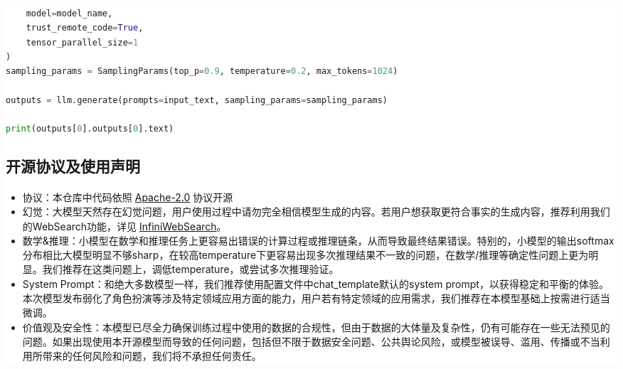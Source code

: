 ```python
    model=model_name,
    trust_remote_code=True,
    tensor_parallel_size=1
)
sampling_params = SamplingParams(top_p=0.9, temperature=0.2, max_tokens=1024)

outputs = llm.generate(prompts=input_text, sampling_params=sampling_params)

print(outputs[0].outputs[0].text)
```

## 开源协议及使用声明
- 协议：本仓库中代码依照 [Apache-2.0](https://www.apache.org/licenses/LICENSE-2.0) 协议开源
- 幻觉：大模型天然存在幻觉问题，用户使用过程中请勿完全相信模型生成的内容。若用户想获取更符合事实的生成内容，推荐利用我们的WebSearch功能，详见 [InfiniWebSearch](https://github.com/paxionfull/InfiniWebSearch)。
- 数学&推理：小模型在数学和推理任务上更容易出错误的计算过程或推理链条，从而导致最终结果错误。特别的，小模型的输出softmax分布相比大模型明显不够sharp，在较高temperature下更容易出现多次推理结果不一致的问题，在数学/推理等确定性问题上更为明显。我们推荐在这类问题上，调低temperature，或尝试多次推理验证。
- System Prompt：和绝大多数模型一样，我们推荐使用配置文件中chat_template默认的system prompt，以获得稳定和平衡的体验。本次模型发布弱化了角色扮演等涉及特定领域应用方面的能力，用户若有特定领域的应用需求，我们推荐在本模型基础上按需进行适当微调。
- 价值观及安全性：本模型已尽全力确保训练过程中使用的数据的合规性，但由于数据的大体量及复杂性，仍有可能存在一些无法预见的问题。如果出现使用本开源模型而导致的任何问题，包括但不限于数据安全问题、公共舆论风险，或模型被误导、滥用、传播或不当利用所带来的任何风险和问题，我们将不承担任何责任。
